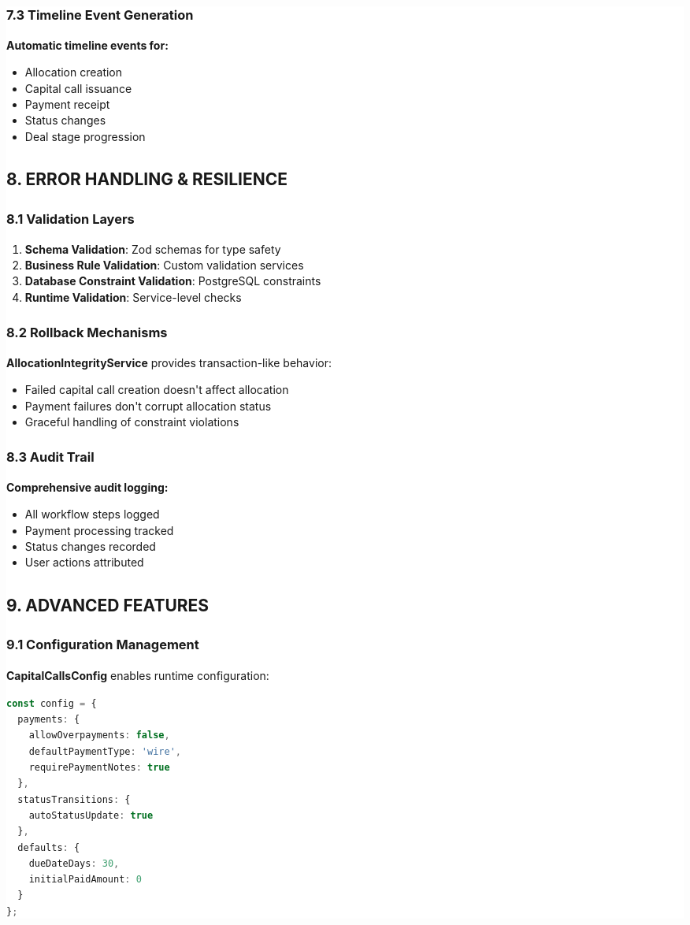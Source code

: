 ### 7.3 Timeline Event Generation

**Automatic timeline events for:**
- Allocation creation
- Capital call issuance
- Payment receipt
- Status changes
- Deal stage progression

## 8. ERROR HANDLING & RESILIENCE

### 8.1 Validation Layers

1. **Schema Validation**: Zod schemas for type safety
2. **Business Rule Validation**: Custom validation services
3. **Database Constraint Validation**: PostgreSQL constraints
4. **Runtime Validation**: Service-level checks

### 8.2 Rollback Mechanisms

**AllocationIntegrityService** provides transaction-like behavior:
- Failed capital call creation doesn't affect allocation
- Payment failures don't corrupt allocation status
- Graceful handling of constraint violations

### 8.3 Audit Trail

**Comprehensive audit logging:**
- All workflow steps logged
- Payment processing tracked
- Status changes recorded
- User actions attributed

## 9. ADVANCED FEATURES

### 9.1 Configuration Management

**CapitalCallsConfig** enables runtime configuration:
```typescript
const config = {
  payments: {
    allowOverpayments: false,
    defaultPaymentType: 'wire',
    requirePaymentNotes: true
  },
  statusTransitions: {
    autoStatusUpdate: true
  },
  defaults: {
    dueDateDays: 30,
    initialPaidAmount: 0
  }
};
```
